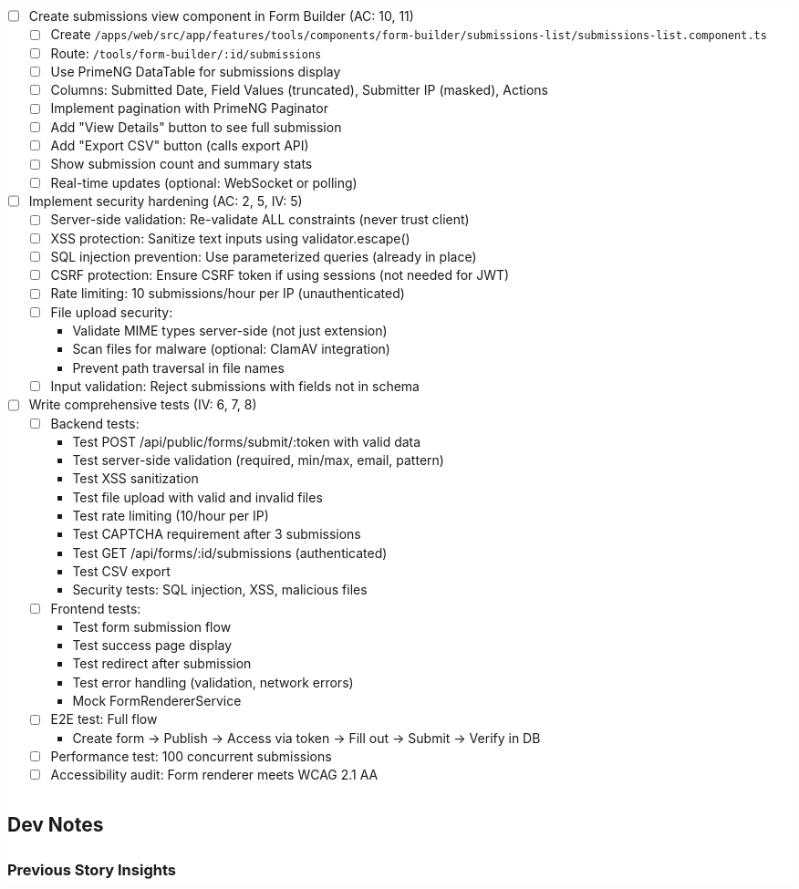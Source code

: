 - [ ] Create submissions view component in Form Builder (AC: 10, 11)
  - [ ] Create
        `/apps/web/src/app/features/tools/components/form-builder/submissions-list/submissions-list.component.ts`
  - [ ] Route: `/tools/form-builder/:id/submissions`
  - [ ] Use PrimeNG DataTable for submissions display
  - [ ] Columns: Submitted Date, Field Values (truncated), Submitter IP (masked), Actions
  - [ ] Implement pagination with PrimeNG Paginator
  - [ ] Add "View Details" button to see full submission
  - [ ] Add "Export CSV" button (calls export API)
  - [ ] Show submission count and summary stats
  - [ ] Real-time updates (optional: WebSocket or polling)

- [ ] Implement security hardening (AC: 2, 5, IV: 5)
  - [ ] Server-side validation: Re-validate ALL constraints (never trust client)
  - [ ] XSS protection: Sanitize text inputs using validator.escape()
  - [ ] SQL injection prevention: Use parameterized queries (already in place)
  - [ ] CSRF protection: Ensure CSRF token if using sessions (not needed for JWT)
  - [ ] Rate limiting: 10 submissions/hour per IP (unauthenticated)
  - [ ] File upload security:
    - Validate MIME types server-side (not just extension)
    - Scan files for malware (optional: ClamAV integration)
    - Prevent path traversal in file names
  - [ ] Input validation: Reject submissions with fields not in schema

- [ ] Write comprehensive tests (IV: 6, 7, 8)
  - [ ] Backend tests:
    - Test POST /api/public/forms/submit/:token with valid data
    - Test server-side validation (required, min/max, email, pattern)
    - Test XSS sanitization
    - Test file upload with valid and invalid files
    - Test rate limiting (10/hour per IP)
    - Test CAPTCHA requirement after 3 submissions
    - Test GET /api/forms/:id/submissions (authenticated)
    - Test CSV export
    - Security tests: SQL injection, XSS, malicious files
  - [ ] Frontend tests:
    - Test form submission flow
    - Test success page display
    - Test redirect after submission
    - Test error handling (validation, network errors)
    - Mock FormRendererService
  - [ ] E2E test: Full flow
    - Create form → Publish → Access via token → Fill out → Submit → Verify in DB
  - [ ] Performance test: 100 concurrent submissions
  - [ ] Accessibility audit: Form renderer meets WCAG 2.1 AA

## Dev Notes

### Previous Story Insights
